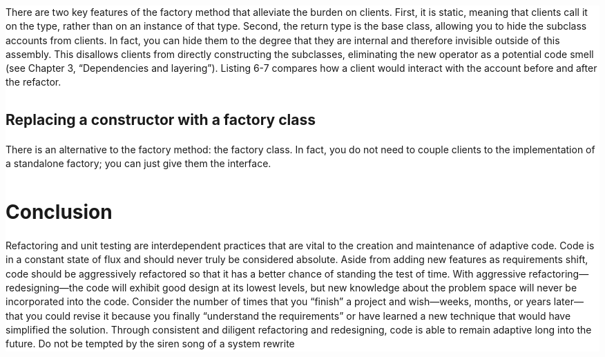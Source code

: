There are two key features of the factory method that alleviate the burden on clients. First, it is static, meaning that clients call it on the type, rather than on an instance of that type. Second, the return type is the base class, allowing you to hide the subclass accounts from clients. In fact, you can hide them to the degree that they are internal and therefore invisible outside of this assembly. This disallows clients from directly constructing the subclasses, eliminating the new operator as a potential code smell (see Chapter 3, “Dependencies and layering”). Listing 6-7 compares how a client would interact with the account before and after the refactor.
## Replacing a constructor with a factory class
There is an alternative to the factory method: the factory class. In fact, you do not need to couple clients to the implementation of a standalone factory; you can just give them the interface.
# Conclusion
Refactoring and unit testing are interdependent practices that are vital to the creation and maintenance of adaptive code. Code is in a constant state of flux and should never truly be considered absolute. Aside from adding new features as requirements shift, code should be aggressively refactored so that it has a better chance of standing the test of time. With aggressive refactoring— redesigning—the code will exhibit good design at its lowest levels, but new knowledge about the problem space will never be incorporated into the code. Consider the number of times that you “finish” a project and wish—weeks, months, or years later—that you could revise it because you finally “understand the requirements” or have learned a new technique that would have simplified the solution. Through consistent and diligent refactoring and redesigning, code is able to remain adaptive long into the future. Do not be tempted by the siren song of a system rewrite